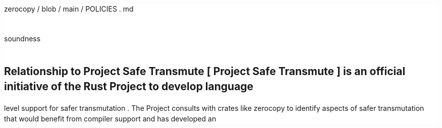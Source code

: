 zerocopy
/
blob
/
main
/
POLICIES
.
md
#
soundness
#
#
Relationship
to
Project
Safe
Transmute
[
Project
Safe
Transmute
]
is
an
official
initiative
of
the
Rust
Project
to
develop
language
-
level
support
for
safer
transmutation
.
The
Project
consults
with
crates
like
zerocopy
to
identify
aspects
of
safer
transmutation
that
would
benefit
from
compiler
support
and
has
developed
an